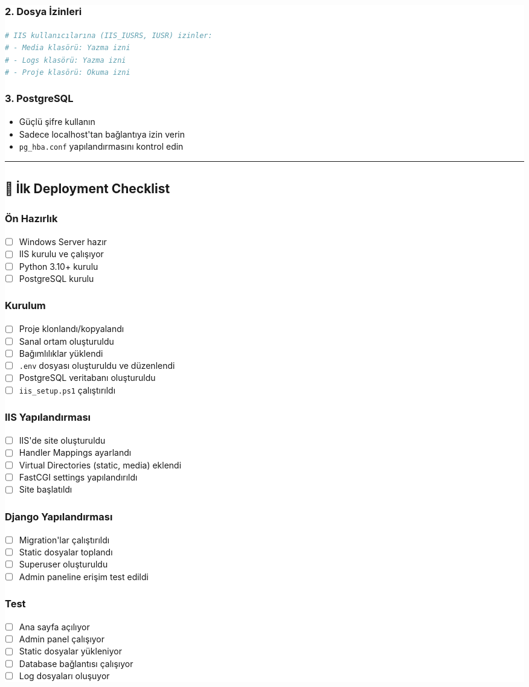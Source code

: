 ### 2. Dosya İzinleri
```powershell
# IIS kullanıcılarına (IIS_IUSRS, IUSR) izinler:
# - Media klasörü: Yazma izni
# - Logs klasörü: Yazma izni
# - Proje klasörü: Okuma izni
```

### 3. PostgreSQL
- Güçlü şifre kullanın
- Sadece localhost'tan bağlantıya izin verin
- `pg_hba.conf` yapılandırmasını kontrol edin

---

## 🚀 İlk Deployment Checklist

### Ön Hazırlık
- [ ] Windows Server hazır
- [ ] IIS kurulu ve çalışıyor
- [ ] Python 3.10+ kurulu
- [ ] PostgreSQL kurulu

### Kurulum
- [ ] Proje klonlandı/kopyalandı
- [ ] Sanal ortam oluşturuldu
- [ ] Bağımlılıklar yüklendi
- [ ] `.env` dosyası oluşturuldu ve düzenlendi
- [ ] PostgreSQL veritabanı oluşturuldu
- [ ] `iis_setup.ps1` çalıştırıldı

### IIS Yapılandırması
- [ ] IIS'de site oluşturuldu
- [ ] Handler Mappings ayarlandı
- [ ] Virtual Directories (static, media) eklendi
- [ ] FastCGI settings yapılandırıldı
- [ ] Site başlatıldı

### Django Yapılandırması
- [ ] Migration'lar çalıştırıldı
- [ ] Static dosyalar toplandı
- [ ] Superuser oluşturuldu
- [ ] Admin paneline erişim test edildi

### Test
- [ ] Ana sayfa açılıyor
- [ ] Admin panel çalışıyor
- [ ] Static dosyalar yükleniyor
- [ ] Database bağlantısı çalışıyor
- [ ] Log dosyaları oluşuyor
